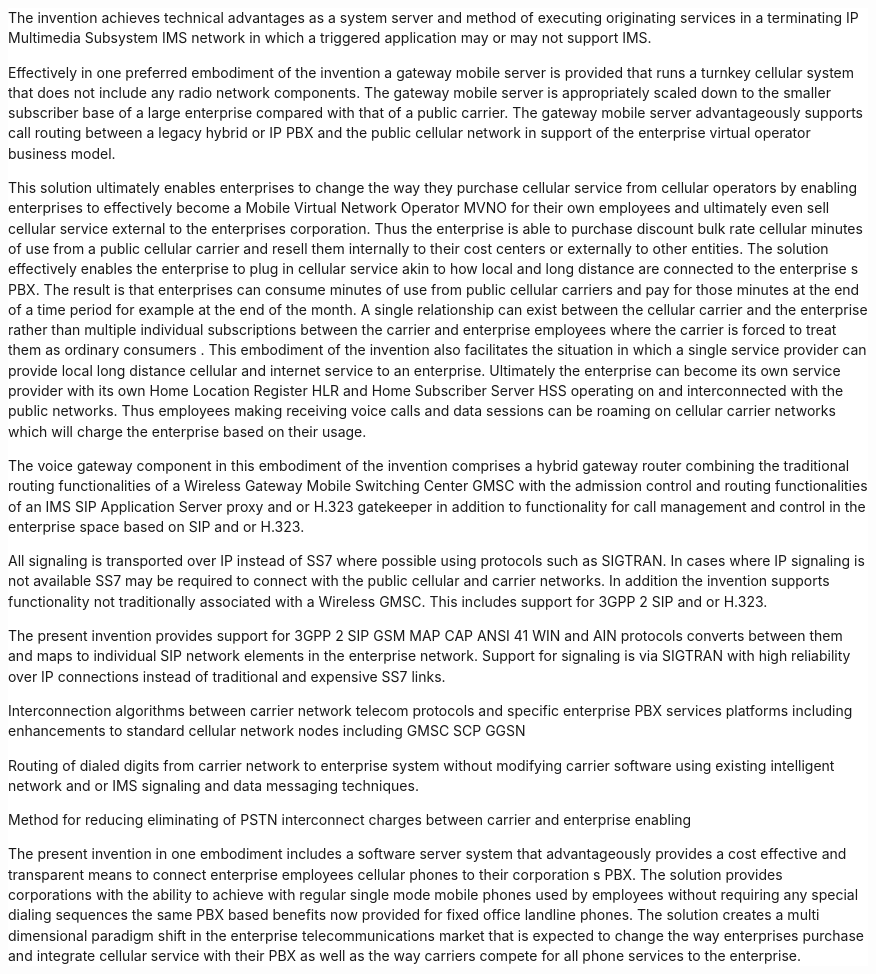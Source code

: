 The invention achieves technical advantages as a system server and method of executing originating services in a terminating IP Multimedia Subsystem IMS network in which a triggered application may or may not support IMS.

Effectively in one preferred embodiment of the invention a gateway mobile server is provided that runs a turnkey cellular system that does not include any radio network components. The gateway mobile server is appropriately scaled down to the smaller subscriber base of a large enterprise compared with that of a public carrier. The gateway mobile server advantageously supports call routing between a legacy hybrid or IP PBX and the public cellular network in support of the enterprise virtual operator business model.

This solution ultimately enables enterprises to change the way they purchase cellular service from cellular operators by enabling enterprises to effectively become a Mobile Virtual Network Operator MVNO for their own employees and ultimately even sell cellular service external to the enterprises corporation. Thus the enterprise is able to purchase discount bulk rate cellular minutes of use from a public cellular carrier and resell them internally to their cost centers or externally to other entities. The solution effectively enables the enterprise to plug in cellular service akin to how local and long distance are connected to the enterprise s PBX. The result is that enterprises can consume minutes of use from public cellular carriers and pay for those minutes at the end of a time period for example at the end of the month. A single relationship can exist between the cellular carrier and the enterprise rather than multiple individual subscriptions between the carrier and enterprise employees where the carrier is forced to treat them as ordinary consumers . This embodiment of the invention also facilitates the situation in which a single service provider can provide local long distance cellular and internet service to an enterprise. Ultimately the enterprise can become its own service provider with its own Home Location Register HLR and Home Subscriber Server HSS operating on and interconnected with the public networks. Thus employees making receiving voice calls and data sessions can be roaming on cellular carrier networks which will charge the enterprise based on their usage.

The voice gateway component in this embodiment of the invention comprises a hybrid gateway router combining the traditional routing functionalities of a Wireless Gateway Mobile Switching Center GMSC with the admission control and routing functionalities of an IMS SIP Application Server proxy and or H.323 gatekeeper in addition to functionality for call management and control in the enterprise space based on SIP and or H.323.

All signaling is transported over IP instead of SS7 where possible using protocols such as SIGTRAN. In cases where IP signaling is not available SS7 may be required to connect with the public cellular and carrier networks. In addition the invention supports functionality not traditionally associated with a Wireless GMSC. This includes support for 3GPP 2 SIP and or H.323.

The present invention provides support for 3GPP 2 SIP GSM MAP CAP ANSI 41 WIN and AIN protocols converts between them and maps to individual SIP network elements in the enterprise network. Support for signaling is via SIGTRAN with high reliability over IP connections instead of traditional and expensive SS7 links.

Interconnection algorithms between carrier network telecom protocols and specific enterprise PBX services platforms including enhancements to standard cellular network nodes including GMSC SCP GGSN 

Routing of dialed digits from carrier network to enterprise system without modifying carrier software using existing intelligent network and or IMS signaling and data messaging techniques.

Method for reducing eliminating of PSTN interconnect charges between carrier and enterprise enabling 

The present invention in one embodiment includes a software server system that advantageously provides a cost effective and transparent means to connect enterprise employees cellular phones to their corporation s PBX. The solution provides corporations with the ability to achieve with regular single mode mobile phones used by employees without requiring any special dialing sequences the same PBX based benefits now provided for fixed office landline phones. The solution creates a multi dimensional paradigm shift in the enterprise telecommunications market that is expected to change the way enterprises purchase and integrate cellular service with their PBX as well as the way carriers compete for all phone services to the enterprise.
